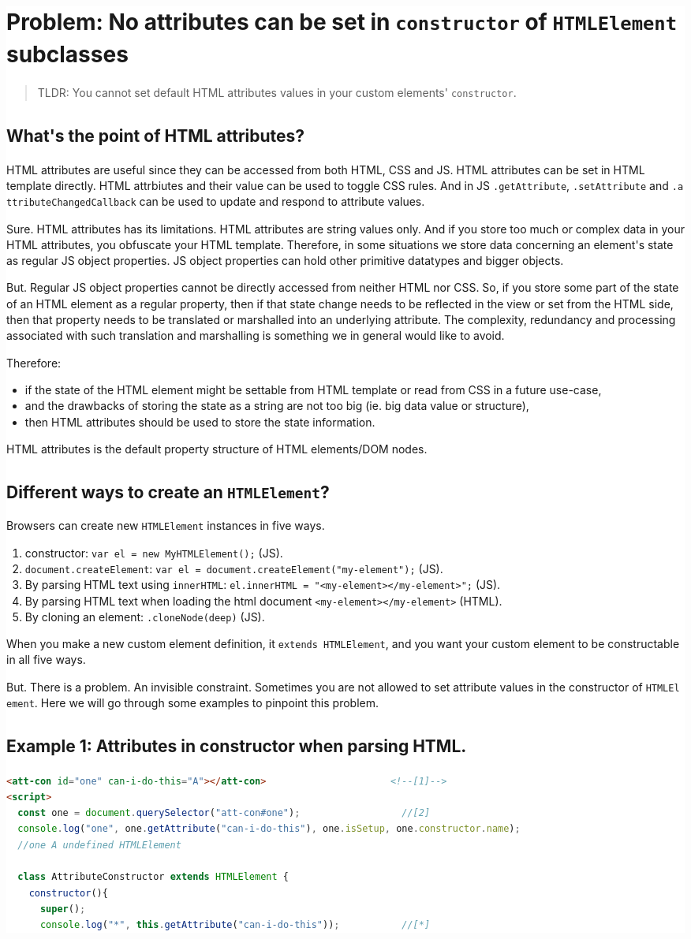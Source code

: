 # Problem: No attributes can be set in `constructor` of `HTMLElement` subclasses

> TLDR: You cannot set default HTML attributes values in your custom elements' `constructor`.

## What's the point of HTML attributes?

HTML attributes are useful since they can be accessed from both HTML, CSS and JS.
HTML attributes can be set in HTML template directly.
HTML attrbiutes and their value can be used to toggle CSS rules.
And in JS `.getAttribute`, `.setAttribute` and `.attributeChangedCallback` can be used to
update and respond to attribute values. 

Sure. HTML attributes has its limitations. HTML attributes are string values only.
And if you store too much or complex data in your HTML attributes, you obfuscate your HTML template.
Therefore, in some situations we store data concerning an element's state as regular JS object properties.
JS object properties can hold other primitive datatypes and bigger objects.

But. Regular JS object properties cannot be directly accessed from neither HTML nor CSS.
So, if you store some part of the state of an HTML element as a regular property,
then if that state change needs to be reflected in the view or set from the HTML side,
then that property needs to be translated or marshalled into an underlying attribute.
The complexity, redundancy and processing associated with such translation and marshalling is
something we in general would like to avoid.

Therefore:
 * if the state of the HTML element might be settable from HTML template or read from CSS in a future use-case, 
 * and the drawbacks of storing the state as a string are not too big (ie. big data value or structure), 
 * then HTML attributes should be used to store the state information.

HTML attributes is the default property structure of HTML elements/DOM nodes.

## Different ways to create an `HTMLElement`?

Browsers can create new `HTMLElement` instances in five ways. 
1. constructor: `var el = new MyHTMLElement();` (JS).
2. `document.createElement`: `var el = document.createElement("my-element");` (JS).
3. By parsing HTML text using `innerHTML`: `el.innerHTML = "<my-element></my-element>";` (JS).
4. By parsing HTML text when loading the html document `<my-element></my-element>` (HTML).
5. By cloning an element: `.cloneNode(deep)` (JS).

When you make a new custom element definition, it `extends HTMLElement`, and 
you want your custom element to be constructable in all five ways.

But. There is a problem. An invisible constraint.
Sometimes you are not allowed to set attribute values in the constructor of `HTMLElement`.
Here we will go through some examples to pinpoint this problem.

## Example 1: Attributes in constructor when parsing HTML.
```html
<att-con id="one" can-i-do-this="A"></att-con>                      <!--[1]-->
<script>
  const one = document.querySelector("att-con#one");                  //[2]
  console.log("one", one.getAttribute("can-i-do-this"), one.isSetup, one.constructor.name);
  //one A undefined HTMLElement

  class AttributeConstructor extends HTMLElement {
    constructor(){
      super();
      console.log("*", this.getAttribute("can-i-do-this"));           //[*]     
```